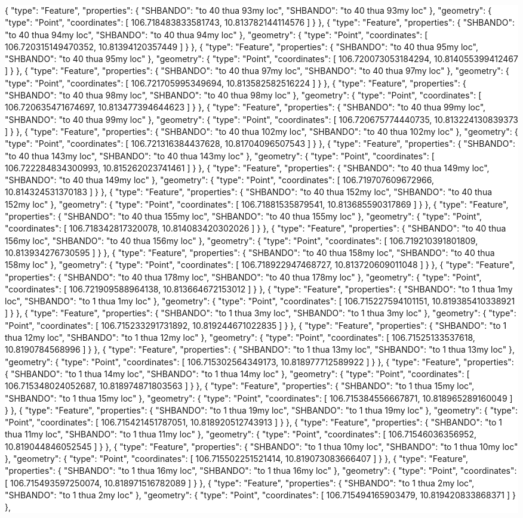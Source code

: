 { "type": "Feature", "properties": { "SHBANDO": "to 40 thua 93my loc", "SHBANDO": "to 40 thua 93my loc" }, "geometry": { "type": "Point", "coordinates": [ 106.718483833581743, 10.813782144114576 ] } },
{ "type": "Feature", "properties": { "SHBANDO": "to 40 thua 94my loc", "SHBANDO": "to 40 thua 94my loc" }, "geometry": { "type": "Point", "coordinates": [ 106.720315149470352, 10.81394120357449 ] } },
{ "type": "Feature", "properties": { "SHBANDO": "to 40 thua 95my loc", "SHBANDO": "to 40 thua 95my loc" }, "geometry": { "type": "Point", "coordinates": [ 106.720073053184294, 10.814055399412467 ] } },
{ "type": "Feature", "properties": { "SHBANDO": "to 40 thua 97my loc", "SHBANDO": "to 40 thua 97my loc" }, "geometry": { "type": "Point", "coordinates": [ 106.721705995349694, 10.813582582516224 ] } },
{ "type": "Feature", "properties": { "SHBANDO": "to 40 thua 98my loc", "SHBANDO": "to 40 thua 98my loc" }, "geometry": { "type": "Point", "coordinates": [ 106.720635471674697, 10.813477394644623 ] } },
{ "type": "Feature", "properties": { "SHBANDO": "to 40 thua 99my loc", "SHBANDO": "to 40 thua 99my loc" }, "geometry": { "type": "Point", "coordinates": [ 106.720675774440735, 10.813224130839373 ] } },
{ "type": "Feature", "properties": { "SHBANDO": "to 40 thua 102my loc", "SHBANDO": "to 40 thua 102my loc" }, "geometry": { "type": "Point", "coordinates": [ 106.721316384437628, 10.81704096507543 ] } },
{ "type": "Feature", "properties": { "SHBANDO": "to 40 thua 143my loc", "SHBANDO": "to 40 thua 143my loc" }, "geometry": { "type": "Point", "coordinates": [ 106.722284834300993, 10.815262023741461 ] } },
{ "type": "Feature", "properties": { "SHBANDO": "to 40 thua 149my loc", "SHBANDO": "to 40 thua 149my loc" }, "geometry": { "type": "Point", "coordinates": [ 106.719707609672966, 10.814324531370183 ] } },
{ "type": "Feature", "properties": { "SHBANDO": "to 40 thua 152my loc", "SHBANDO": "to 40 thua 152my loc" }, "geometry": { "type": "Point", "coordinates": [ 106.71881535879541, 10.813685590317869 ] } },
{ "type": "Feature", "properties": { "SHBANDO": "to 40 thua 155my loc", "SHBANDO": "to 40 thua 155my loc" }, "geometry": { "type": "Point", "coordinates": [ 106.718342817320078, 10.814083420302026 ] } },
{ "type": "Feature", "properties": { "SHBANDO": "to 40 thua 156my loc", "SHBANDO": "to 40 thua 156my loc" }, "geometry": { "type": "Point", "coordinates": [ 106.719210391801809, 10.813934276730595 ] } },
{ "type": "Feature", "properties": { "SHBANDO": "to 40 thua 158my loc", "SHBANDO": "to 40 thua 158my loc" }, "geometry": { "type": "Point", "coordinates": [ 106.718922947468727, 10.813720609011048 ] } },
{ "type": "Feature", "properties": { "SHBANDO": "to 40 thua 178my loc", "SHBANDO": "to 40 thua 178my loc" }, "geometry": { "type": "Point", "coordinates": [ 106.721909588964138, 10.813664672153012 ] } },
{ "type": "Feature", "properties": { "SHBANDO": "to 1 thua 1my loc", "SHBANDO": "to 1 thua 1my loc" }, "geometry": { "type": "Point", "coordinates": [ 106.715227594101151, 10.819385410338921 ] } },
{ "type": "Feature", "properties": { "SHBANDO": "to 1 thua 3my loc", "SHBANDO": "to 1 thua 3my loc" }, "geometry": { "type": "Point", "coordinates": [ 106.715233291731892, 10.819244671022835 ] } },
{ "type": "Feature", "properties": { "SHBANDO": "to 1 thua 12my loc", "SHBANDO": "to 1 thua 12my loc" }, "geometry": { "type": "Point", "coordinates": [ 106.71525133537618, 10.8190784568996 ] } },
{ "type": "Feature", "properties": { "SHBANDO": "to 1 thua 13my loc", "SHBANDO": "to 1 thua 13my loc" }, "geometry": { "type": "Point", "coordinates": [ 106.715302564349173, 10.818977712589922 ] } },
{ "type": "Feature", "properties": { "SHBANDO": "to 1 thua 14my loc", "SHBANDO": "to 1 thua 14my loc" }, "geometry": { "type": "Point", "coordinates": [ 106.715348024052687, 10.818974871803563 ] } },
{ "type": "Feature", "properties": { "SHBANDO": "to 1 thua 15my loc", "SHBANDO": "to 1 thua 15my loc" }, "geometry": { "type": "Point", "coordinates": [ 106.715384556667871, 10.818965289160049 ] } },
{ "type": "Feature", "properties": { "SHBANDO": "to 1 thua 19my loc", "SHBANDO": "to 1 thua 19my loc" }, "geometry": { "type": "Point", "coordinates": [ 106.715421451787051, 10.818920512743913 ] } },
{ "type": "Feature", "properties": { "SHBANDO": "to 1 thua 11my loc", "SHBANDO": "to 1 thua 11my loc" }, "geometry": { "type": "Point", "coordinates": [ 106.71546036356952, 10.819044846052545 ] } },
{ "type": "Feature", "properties": { "SHBANDO": "to 1 thua 10my loc", "SHBANDO": "to 1 thua 10my loc" }, "geometry": { "type": "Point", "coordinates": [ 106.715502251521414, 10.819073083666407 ] } },
{ "type": "Feature", "properties": { "SHBANDO": "to 1 thua 16my loc", "SHBANDO": "to 1 thua 16my loc" }, "geometry": { "type": "Point", "coordinates": [ 106.715493597250074, 10.818971516782089 ] } },
{ "type": "Feature", "properties": { "SHBANDO": "to 1 thua 2my loc", "SHBANDO": "to 1 thua 2my loc" }, "geometry": { "type": "Point", "coordinates": [ 106.715494165903479, 10.819420833868371 ] } },